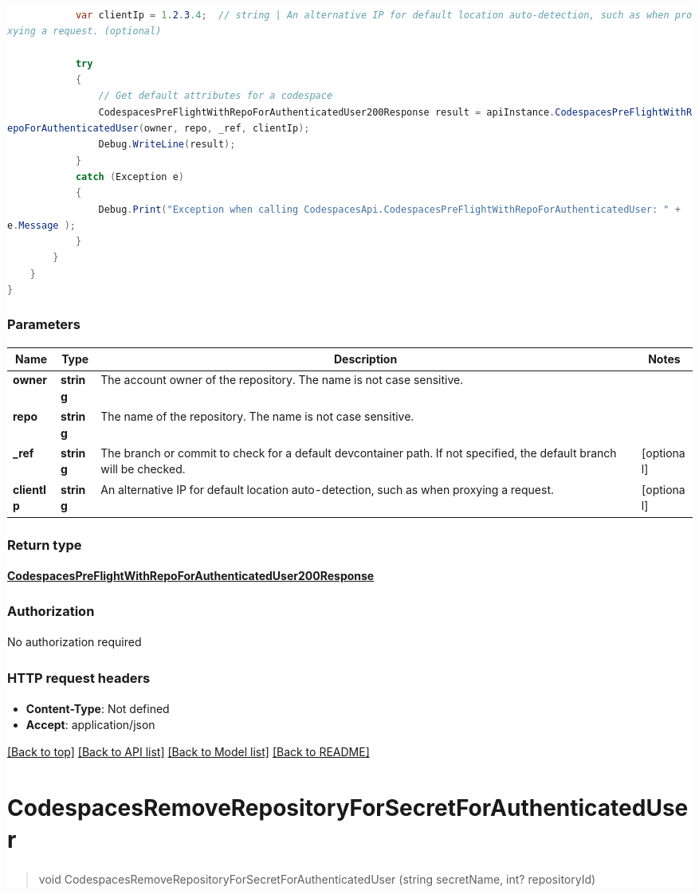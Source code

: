 ```csharp
            var clientIp = 1.2.3.4;  // string | An alternative IP for default location auto-detection, such as when proxying a request. (optional) 

            try
            {
                // Get default attributes for a codespace
                CodespacesPreFlightWithRepoForAuthenticatedUser200Response result = apiInstance.CodespacesPreFlightWithRepoForAuthenticatedUser(owner, repo, _ref, clientIp);
                Debug.WriteLine(result);
            }
            catch (Exception e)
            {
                Debug.Print("Exception when calling CodespacesApi.CodespacesPreFlightWithRepoForAuthenticatedUser: " + e.Message );
            }
        }
    }
}
```

### Parameters

Name | Type | Description  | Notes
------------- | ------------- | ------------- | -------------
 **owner** | **string**| The account owner of the repository. The name is not case sensitive. | 
 **repo** | **string**| The name of the repository. The name is not case sensitive. | 
 **_ref** | **string**| The branch or commit to check for a default devcontainer path. If not specified, the default branch will be checked. | [optional] 
 **clientIp** | **string**| An alternative IP for default location auto-detection, such as when proxying a request. | [optional] 

### Return type

[**CodespacesPreFlightWithRepoForAuthenticatedUser200Response**](CodespacesPreFlightWithRepoForAuthenticatedUser200Response.md)

### Authorization

No authorization required

### HTTP request headers

 - **Content-Type**: Not defined
 - **Accept**: application/json

[[Back to top]](#) [[Back to API list]](../README.md#documentation-for-api-endpoints) [[Back to Model list]](../README.md#documentation-for-models) [[Back to README]](../README.md)

<a name="codespacesremoverepositoryforsecretforauthenticateduser"></a>
# **CodespacesRemoveRepositoryForSecretForAuthenticatedUser**
> void CodespacesRemoveRepositoryForSecretForAuthenticatedUser (string secretName, int? repositoryId)
